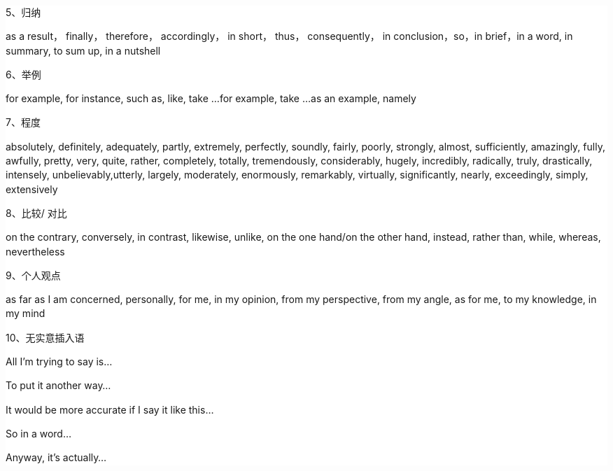 5、归纳

as a result， finally， therefore， accordingly， in short， thus， consequently， in conclusion，so，in brief，in a word, in summary, to sum up, in a nutshell

6、举例

for example, for instance, such as, like, take …for example, take …as an example, namely

7、程度

absolutely, definitely, adequately, partly, extremely, perfectly, soundly, fairly, poorly, strongly, almost, sufficiently, amazingly, fully, awfully, pretty, very, quite, rather, completely, totally, tremendously, considerably, hugely, incredibly, radically, truly, drastically, intensely, unbelievably,utterly, largely, moderately, enormously, remarkably, virtually, significantly, nearly, exceedingly, simply, extensively

8、比较/ 对比

on the contrary, conversely, in contrast, likewise, unlike, on the one hand/on the other hand, instead, rather than, while, whereas, nevertheless

9、个人观点

as far as I am concerned, personally, for me, in my opinion, from my perspective, from my angle, as for me, to my knowledge, in my mind

10、无实意插入语

All I’m trying to say is…

To put it another way…

It would be more accurate if I say it like this…

So in a word…

Anyway, it’s actually…
